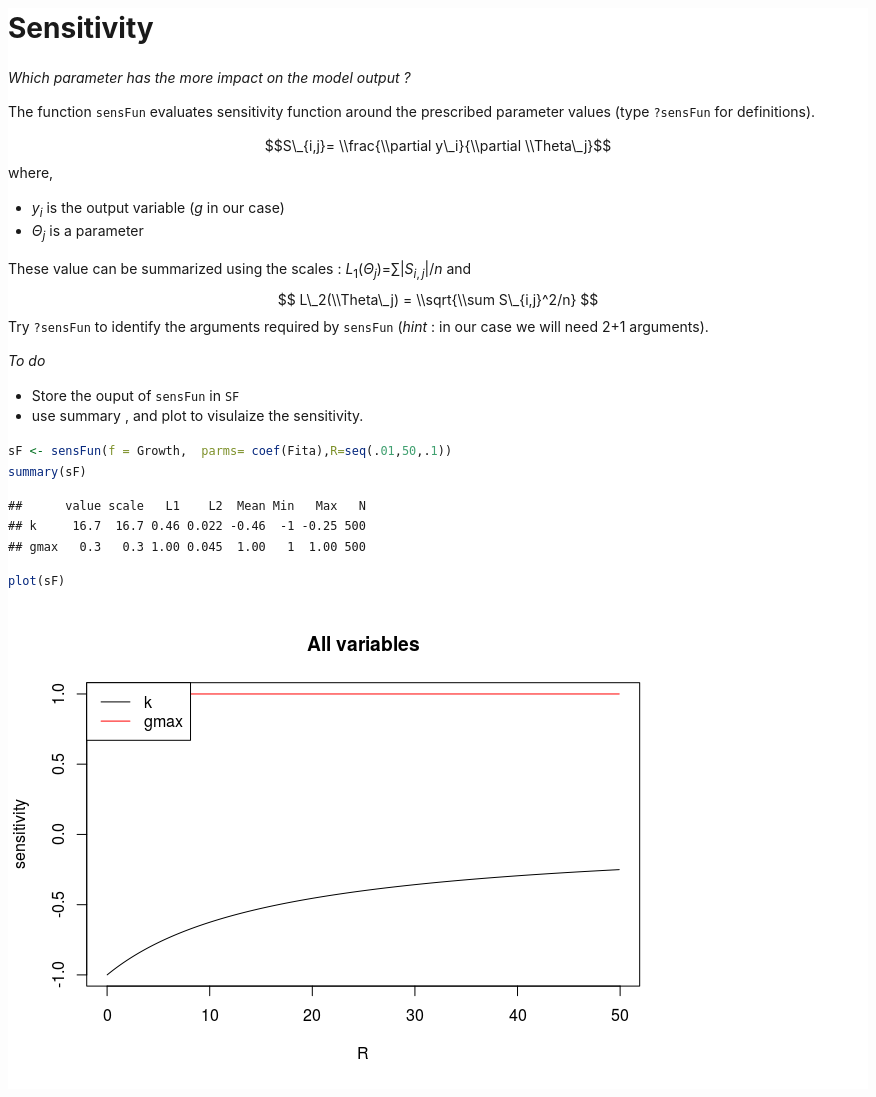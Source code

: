 Sensitivity
===========

*Which parameter has the more impact on the model output ?*

The function `sensFun` evaluates sensitivity function around the prescribed parameter values (type `?sensFun` for definitions).

$$S\_{i,j}=  \\frac{\\partial y\_i}{\\partial \\Theta\_j}$$
 where,

-   *y*<sub>*i*</sub> is the output variable (*g* in our case)
-   *Θ*<sub>*j*</sub> is a parameter

These value can be summarized using the scales :
*L*<sub>1</sub>(*Θ*<sub>*j*</sub>)=∑|*S*<sub>*i*, *j*</sub>|/*n*
 and
$$ L\_2(\\Theta\_j) = \\sqrt{\\sum S\_{i,j}^2/n} $$
 Try `?sensFun` to identify the arguments required by `sensFun` (*hint* : in our case we will need 2+1 arguments).

*To do*

-   Store the ouput of `sensFun` in `SF`
-   use summary , and plot to visulaize the sensitivity.

``` r
sF <- sensFun(f = Growth,  parms= coef(Fita),R=seq(.01,50,.1))
summary(sF)
```

    ##      value scale   L1    L2  Mean Min   Max   N
    ## k     16.7  16.7 0.46 0.022 -0.46  -1 -0.25 500
    ## gmax   0.3   0.3 1.00 0.045  1.00   1  1.00 500

``` r
plot(sF)
```

![](1_FitGrowthData_files/figure-markdown_github-ascii_identifiers/unnamed-chunk-10-1.png)
